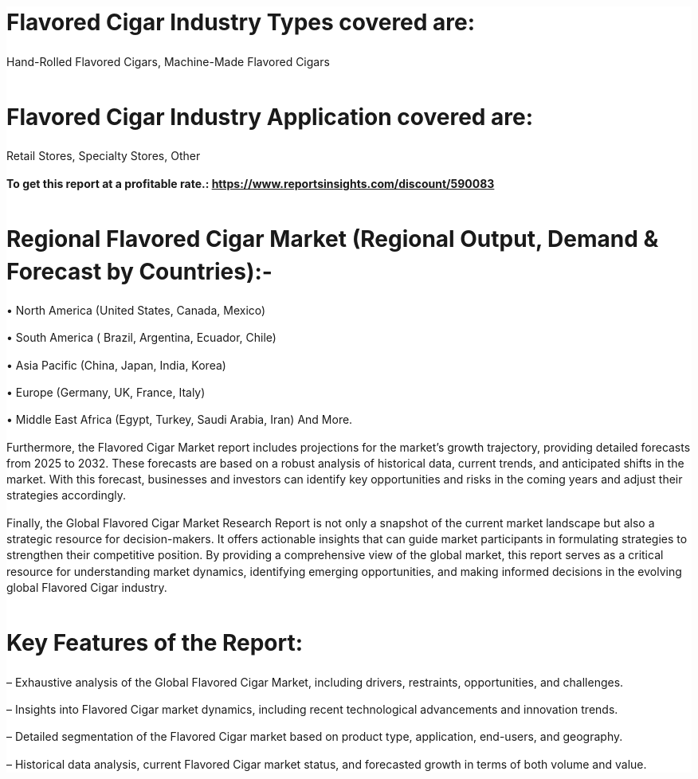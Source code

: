 # <strong>Flavored Cigar Industry Types covered are:</strong>

Hand-Rolled Flavored Cigars, Machine-Made Flavored Cigars

# <strong>Flavored Cigar Industry Application covered are:</strong>

Retail Stores, Specialty Stores, Other

<strong>To get this report at a profitable rate.: <a href=https://www.reportsinsights.com/discount/590083>https://www.reportsinsights.com/discount/590083</a></strong>

# <strong>Regional Flavored Cigar Market (Regional Output, Demand &amp; Forecast by Countries):-</strong>

• North America (United States, Canada, Mexico)

• South America ( Brazil, Argentina, Ecuador, Chile)

• Asia Pacific (China, Japan, India, Korea)

• Europe (Germany, UK, France, Italy)

• Middle East Africa (Egypt, Turkey, Saudi Arabia, Iran) And More.

Furthermore, the Flavored Cigar Market report includes projections for the market’s growth trajectory, providing detailed forecasts from 2025 to 2032. These forecasts are based on a robust analysis of historical data, current trends, and anticipated shifts in the market. With this forecast, businesses and investors can identify key opportunities and risks in the coming years and adjust their strategies accordingly.

Finally, the Global Flavored Cigar Market Research Report is not only a snapshot of the current market landscape but also a strategic resource for decision-makers. It offers actionable insights that can guide market participants in formulating strategies to strengthen their competitive position. By providing a comprehensive view of the global market, this report serves as a critical resource for understanding market dynamics, identifying emerging opportunities, and making informed decisions in the evolving global Flavored Cigar industry.

# <strong>Key Features of the Report:</strong>

– Exhaustive analysis of the Global Flavored Cigar Market, including drivers, restraints, opportunities, and challenges.

– Insights into Flavored Cigar market dynamics, including recent technological advancements and innovation trends.

– Detailed segmentation of the Flavored Cigar market based on product type, application, end-users, and geography.

– Historical data analysis, current Flavored Cigar market status, and forecasted growth in terms of both volume and value.
